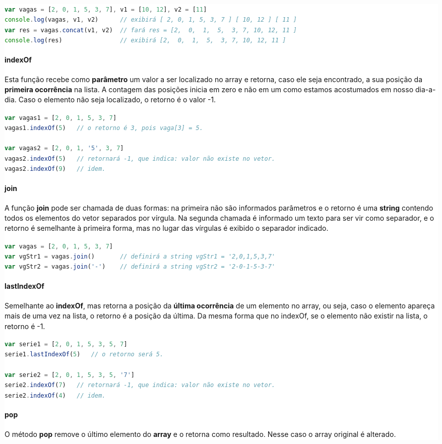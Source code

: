 ```js
var vagas = [2, 0, 1, 5, 3, 7], v1 = [10, 12], v2 = [11]
console.log(vagas, v1, v2)		// exibirá [ 2, 0, 1, 5, 3, 7 ] [ 10, 12 ] [ 11 ]
var res = vagas.concat(v1, v2)	// fará res = [2,  0,  1,  5,  3, 7, 10, 12, 11 ]
console.log(res)				// exibirá [2,  0,  1,  5,  3, 7, 10, 12, 11 ]
```

#### indexOf

Esta função recebe como **parâmetro** um valor a ser localizado no array e retorna, caso ele seja encontrado, a sua posição da **primeira ocorrência** na lista. A contagem das posições inicia em zero e não em um como estamos acostumados em nosso dia-a-dia. Caso o elemento não  seja localizado, o retorno é o valor -1.

```js
var vagas1 = [2, 0, 1, 5, 3, 7]
vagas1.indexOf(5)	// o retorno é 3, pois vaga[3] = 5.

var vagas2 = [2, 0, 1, '5', 3, 7]
vagas2.indexOf(5)	// retornará -1, que indica: valor não existe no vetor.
vagas2.indexOf(9)	// idem.
```

#### join

A função **join** pode ser chamada de duas formas: na primeira não são informados parâmetros e o retorno é uma **string** contendo todos os elementos do vetor separados por vírgula. Na segunda  chamada é informado um texto para ser vir como separador, e o retorno é  semelhante à primeira forma, mas no lugar das vírgulas é exibido o  separador indicado.

```js
var vagas = [2, 0, 1, 5, 3, 7]
var vgStr1 = vagas.join()		// definirá a string vgStr1 = '2,0,1,5,3,7'
var vgStr2 = vagas.join('-')	// definirá a string vgStr2 = '2-0-1-5-3-7'
```

#### lastIndexOf

Semelhante ao **indexOf**, mas retorna a posição da **última ocorrência** de um elemento no array, ou  seja, caso o elemento apareça mais de uma vez na lista, o retorno é a  posição da última. Da mesma forma que no indexOf, se o elemento não  existir na lista, o retorno é -1.

```js
var serie1 = [2, 0, 1, 5, 3, 5, 7]
serie1.lastIndexOf(5)	// o retorno será 5.

var serie2 = [2, 0, 1, 5, 3, 5, '7']
serie2.indexOf(7)	// retornará -1, que indica: valor não existe no vetor.
serie2.indexOf(4)	// idem.
```

#### pop

O método **pop** remove o último elemento do **array** e o retorna como resultado. Nesse caso o array original é alterado.
